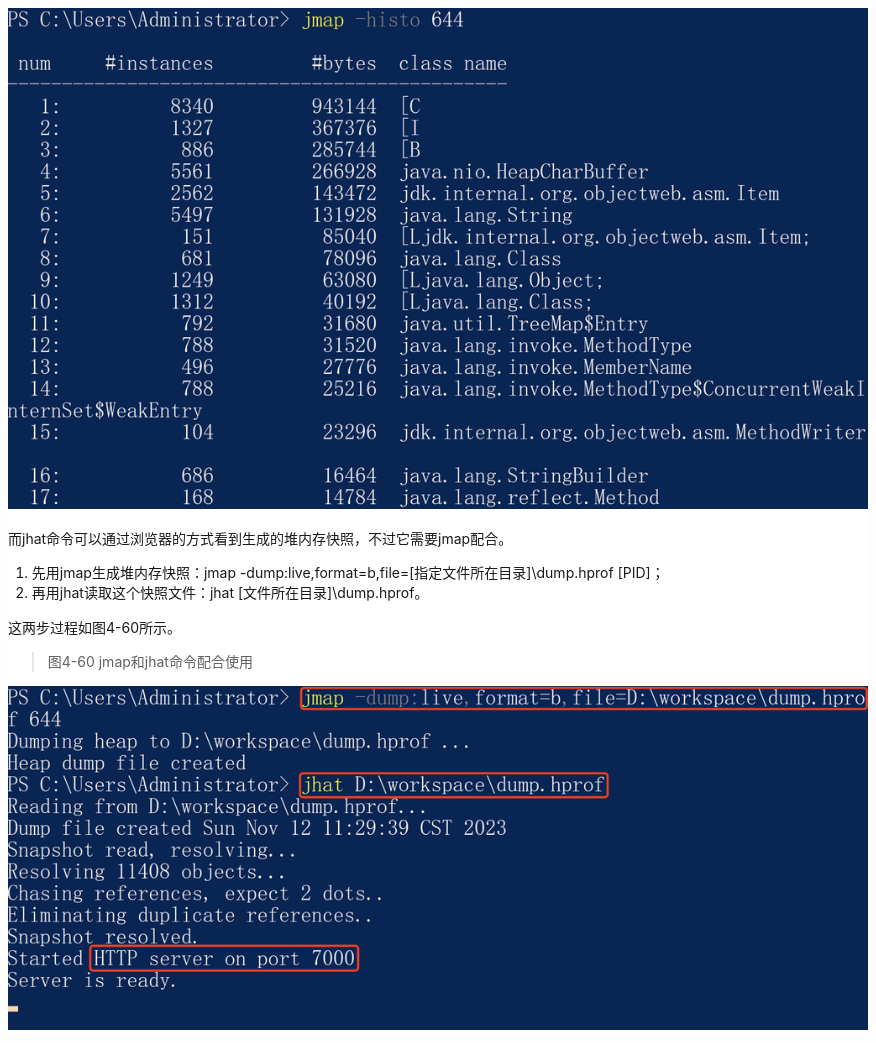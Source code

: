 ![图4-59 jmap命令](chapter04/04-59.png)

而jhat命令可以通过浏览器的方式看到生成的堆内存快照，不过它需要jmap配合。

1. 先用jmap生成堆内存快照：jmap -dump:live,format=b,file=[指定文件所在目录]\dump.hprof [PID]；
2. 再用jhat读取这个快照文件：jhat [文件所在目录]\dump.hprof。

这两步过程如图4-60所示。

> 图4-60 jmap和jhat命令配合使用

![图4-60 jmap和jhat命令配合使用](chapter04/04-60.png)
